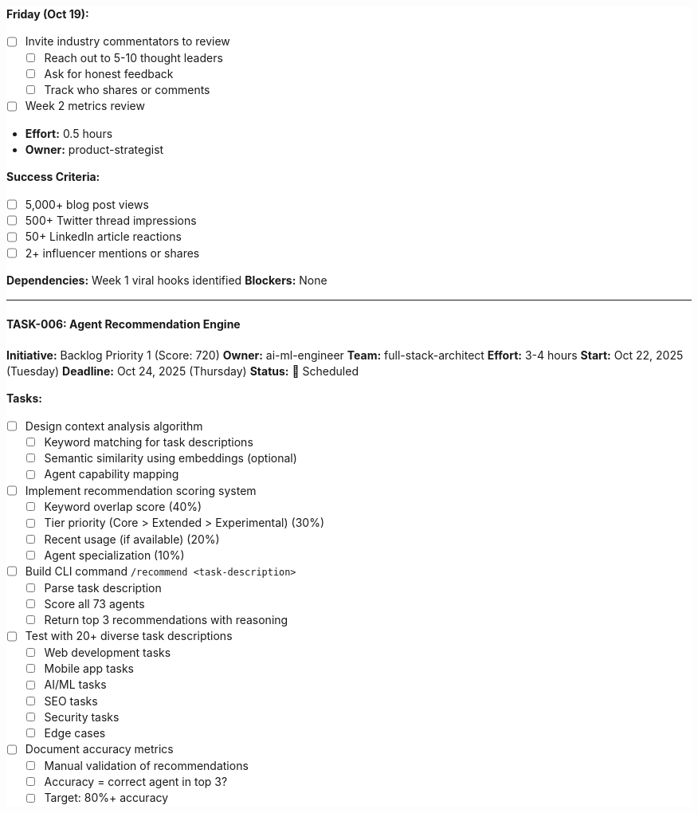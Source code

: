 **Friday (Oct 19):**
- [ ] Invite industry commentators to review
  - [ ] Reach out to 5-10 thought leaders
  - [ ] Ask for honest feedback
  - [ ] Track who shares or comments
- [ ] Week 2 metrics review
- **Effort:** 0.5 hours
- **Owner:** product-strategist

**Success Criteria:**
- [ ] 5,000+ blog post views
- [ ] 500+ Twitter thread impressions
- [ ] 50+ LinkedIn article reactions
- [ ] 2+ influencer mentions or shares

**Dependencies:** Week 1 viral hooks identified
**Blockers:** None

---

#### TASK-006: Agent Recommendation Engine
**Initiative:** Backlog Priority 1 (Score: 720)
**Owner:** ai-ml-engineer
**Team:** full-stack-architect
**Effort:** 3-4 hours
**Start:** Oct 22, 2025 (Tuesday)
**Deadline:** Oct 24, 2025 (Thursday)
**Status:** 📅 Scheduled

**Tasks:**
- [ ] Design context analysis algorithm
  - [ ] Keyword matching for task descriptions
  - [ ] Semantic similarity using embeddings (optional)
  - [ ] Agent capability mapping
- [ ] Implement recommendation scoring system
  - [ ] Keyword overlap score (40%)
  - [ ] Tier priority (Core > Extended > Experimental) (30%)
  - [ ] Recent usage (if available) (20%)
  - [ ] Agent specialization (10%)
- [ ] Build CLI command `/recommend <task-description>`
  - [ ] Parse task description
  - [ ] Score all 73 agents
  - [ ] Return top 3 recommendations with reasoning
- [ ] Test with 20+ diverse task descriptions
  - [ ] Web development tasks
  - [ ] Mobile app tasks
  - [ ] AI/ML tasks
  - [ ] SEO tasks
  - [ ] Security tasks
  - [ ] Edge cases
- [ ] Document accuracy metrics
  - [ ] Manual validation of recommendations
  - [ ] Accuracy = correct agent in top 3?
  - [ ] Target: 80%+ accuracy
